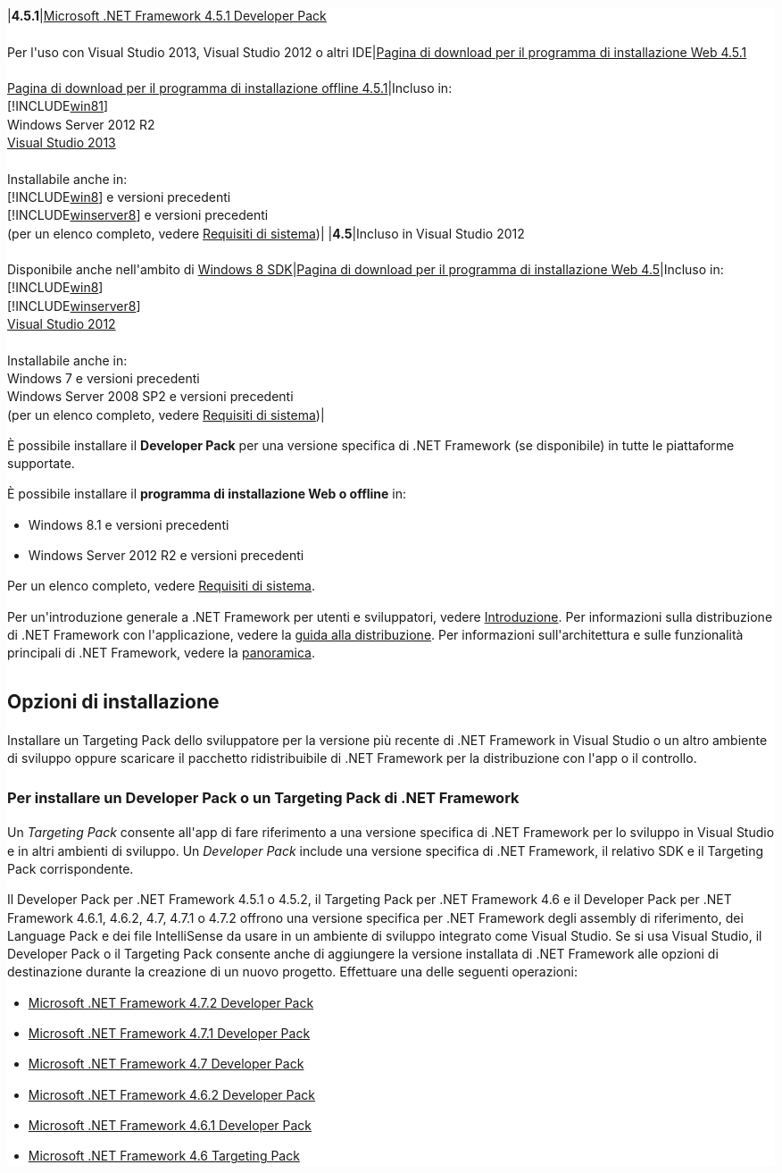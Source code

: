 |**4.5.1**|[Microsoft .NET Framework 4.5.1 Developer Pack](https://go.microsoft.com/fwlink/?LinkId=324213)<br /><br /> Per l'uso con Visual Studio 2013, Visual Studio 2012 o altri IDE|[Pagina di download per il programma di installazione Web 4.5.1](https://go.microsoft.com/fwlink/p/?LinkId=310158)<br /><br /> [Pagina di download per il programma di installazione offline 4.5.1](https://go.microsoft.com/fwlink/p/?LinkId=310159)|Incluso in:<br /> [!INCLUDE[win81](../../../includes/win81-md.md)]<br /> Windows Server 2012 R2<br /> [Visual Studio 2013](https://my.visualstudio.com/Downloads?q=visual%20studio%202013)<br /><br /> Installabile anche in:<br /> [!INCLUDE[win8](../../../includes/win8-md.md)] e versioni precedenti<br /> [!INCLUDE[winserver8](../../../includes/winserver8-md.md)] e versioni precedenti<br />(per un elenco completo, vedere [Requisiti di sistema](~/docs/framework/get-started/system-requirements.md))|
|**4.5**|Incluso in Visual Studio 2012<br /><br /> Disponibile anche nell'ambito di [Windows 8 SDK](https://msdn.microsoft.com/windows/hardware/hh852363)|[Pagina di download per il programma di installazione Web 4.5](https://go.microsoft.com/fwlink/p/?LinkId=245484)|Incluso in: <br /> [!INCLUDE[win8](../../../includes/win8-md.md)]<br /> [!INCLUDE[winserver8](../../../includes/winserver8-md.md)]<br /> [Visual Studio 2012](https://my.visualstudio.com/Downloads?q=visual%20studio%202012)<br /><br /> Installabile anche in:<br /> Windows 7 e versioni precedenti<br /> Windows Server 2008 SP2 e versioni precedenti<br />(per un elenco completo, vedere [Requisiti di sistema](~/docs/framework/get-started/system-requirements.md))|

È possibile installare il **Developer Pack** per una versione specifica di .NET Framework (se disponibile) in tutte le piattaforme supportate.

È possibile installare il **programma di installazione Web o offline** in:

- Windows 8.1 e versioni precedenti

- Windows Server 2012 R2 e versioni precedenti

Per un elenco completo, vedere [Requisiti di sistema](~/docs/framework/get-started/system-requirements.md).

Per un'introduzione generale a .NET Framework per utenti e sviluppatori, vedere [Introduzione](../get-started/index.md). Per informazioni sulla distribuzione di .NET Framework con l'applicazione, vedere la [guida alla distribuzione](~/docs/framework/deployment/deployment-guide-for-developers.md). Per informazioni sull'architettura e sulle funzionalità principali di .NET Framework, vedere la [panoramica](~/docs/framework/get-started/overview.md).

## <a name="installation-choices"></a>Opzioni di installazione

Installare un Targeting Pack dello sviluppatore per la versione più recente di .NET Framework in Visual Studio o un altro ambiente di sviluppo oppure scaricare il pacchetto ridistribuibile di .NET Framework per la distribuzione con l'app o il controllo.

### <a name="to-install-the-net-framework-developer-pack-or-targeting-pack"></a>Per installare un Developer Pack o un Targeting Pack di .NET Framework

Un *Targeting Pack* consente all'app di fare riferimento a una versione specifica di .NET Framework per lo sviluppo in Visual Studio e in altri ambienti di sviluppo. Un *Developer Pack* include una versione specifica di .NET Framework, il relativo SDK e il Targeting Pack corrispondente.

Il Developer Pack per .NET Framework 4.5.1 o 4.5.2, il Targeting Pack per .NET Framework 4.6 e il Developer Pack per .NET Framework 4.6.1, 4.6.2, 4.7, 4.7.1 o 4.7.2 offrono una versione specifica per .NET Framework degli assembly di riferimento, dei Language Pack e dei file IntelliSense da usare in un ambiente di sviluppo integrato come Visual Studio.  Se si usa Visual Studio, il Developer Pack o il Targeting Pack consente anche di aggiungere la versione installata di .NET Framework alle opzioni di destinazione durante la creazione di un nuovo progetto.  Effettuare una delle seguenti operazioni:

- [Microsoft .NET Framework 4.7.2 Developer Pack](https://go.microsoft.com/fwlink/?LinkId=874338)

- [Microsoft .NET Framework 4.7.1 Developer Pack](https://go.microsoft.com/fwlink/?LinkId=852105)

- [Microsoft .NET Framework 4.7 Developer Pack](https://go.microsoft.com/fwlink/?LinkId=825319)

- [Microsoft .NET Framework 4.6.2 Developer Pack](https://go.microsoft.com/fwlink/?LinkId=780617)

- [Microsoft .NET Framework 4.6.1 Developer Pack](https://go.microsoft.com/fwlink/?LinkId=690706)

- [Microsoft .NET Framework 4.6 Targeting Pack](https://go.microsoft.com/fwlink/?LinkId=528261)
